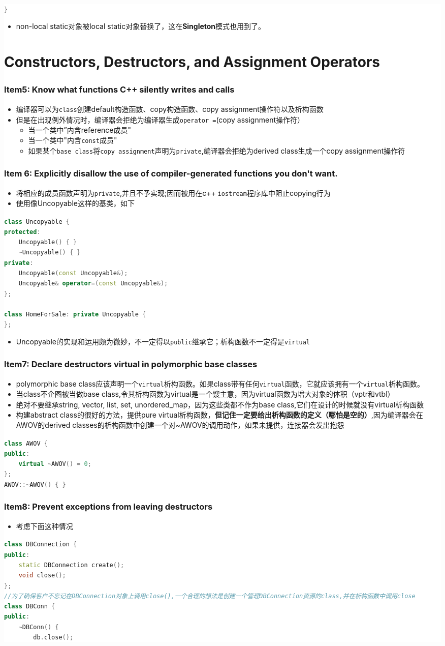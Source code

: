 ```cpp
}
```
+ non-local static对象被local static对象替换了，这在**Singleton**模式也用到了。


# Constructors, Destructors, and Assignment Operators

### Item5: Know what functions C++ silently writes and calls
+ 编译器可以为`class`创建default构造函数、copy构造函数、copy assignment操作符以及析构函数
+ 但是在出现例外情况时，编译器会拒绝为编译器生成`operator =`(copy assignment操作符）
	+ 当一个类中”内含reference成员"
	+ 当一个类中"内含`const`成员"
	+ 如果某个`base class`将`copy assignment`声明为`private`,编译器会拒绝为derived class生成一个copy assignment操作符
	
### Item 6: Explicitly disallow the use of compiler-generated functions you don't want. ###
  +  将相应的成员函数声明为`private`,并且不予实现;因而被用在c++ `iostream`程序库中阻止copying行为
  +   使用像Uncopyable这样的基类，如下
```C++
class Uncopyable {
protected:
	Uncopyable() { }
	~Uncopyable() { }
private:
	Uncopyable(const Uncopyable&);
	Uncopyable& operator=(const Uncopyable&);
};

class HomeForSale: private Uncopyable {
};
```
+ Uncopyable的实现和运用颇为微妙，不一定得以`public`继承它；析构函数不一定得是`virtual`

### Item7: Declare destructors virtual in polymorphic base classes
+ polymorphic base class应该声明一个`virtual`析构函数。如果class带有任何`virtual`函数，它就应该拥有一个`virtual`析构函数。
+ 当class不企图被当做base class,令其析构函数为virtual是一个馊主意，因为virtual函数为增大对象的体积（vptr和vtbl）
+ 绝对不要继承string, vector, list, set, unordered_map，因为这些类都不作为base class,它们在设计的时候就没有virtual析构函数
+ 构建abstract class的很好的方法，提供pure virtual析构函数，**但记住一定要给出析构函数的定义（哪怕是空的）**,因为编译器会在AWOV的derived classes的析构函数中创建一个对~AWOV的调用动作，如果未提供，连接器会发出抱怨
```cpp
class AWOV {
public:
	virtual ~AWOV() = 0;
};
AWOV::~AWOV() { }
```

### Item8: Prevent exceptions from leaving destructors
+ 考虑下面这种情况
```cpp
class DBConnection {
public:
	static DBConnection create();
	void close();
};
//为了确保客户不忘记在DBConnection对象上调用close(),一个合理的想法是创建一个管理DBConnection资源的class,并在析构函数中调用close
class DBConn {
public:
	~DBConn() {
		db.close();
```